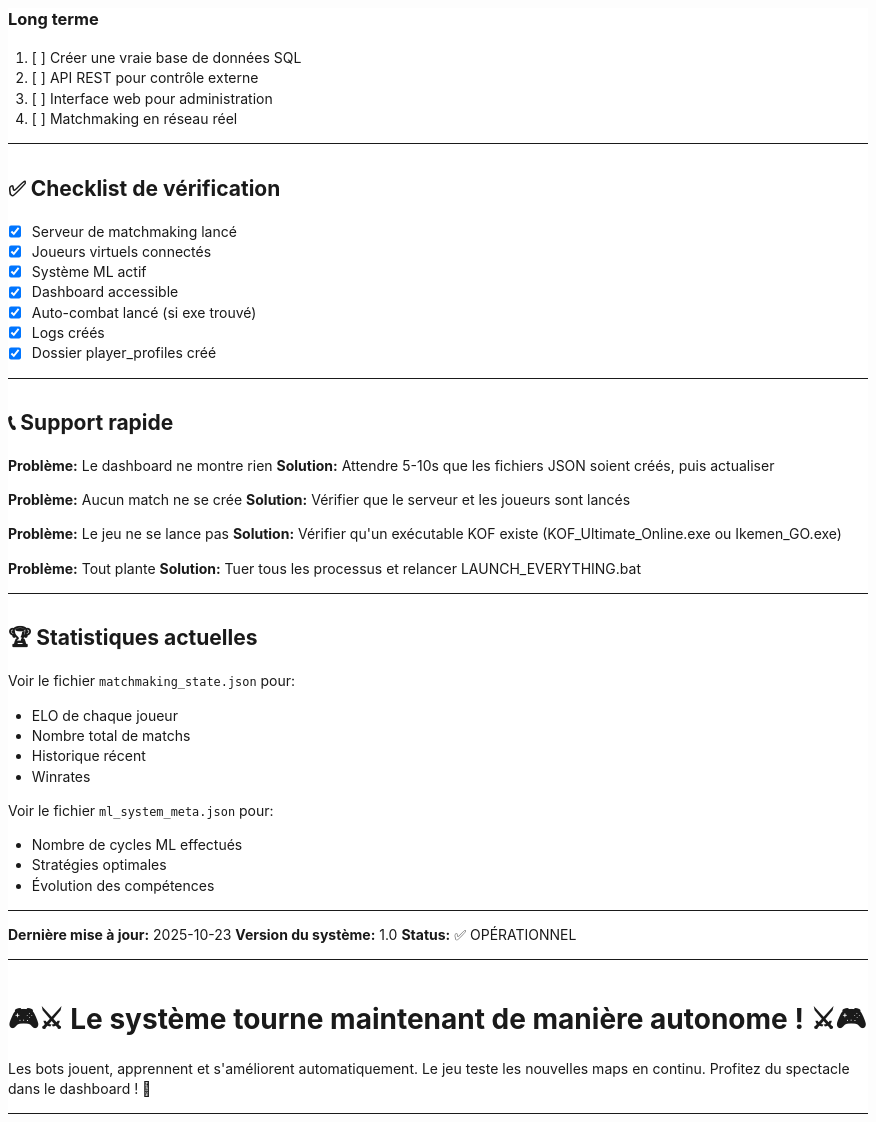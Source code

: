### Long terme
1. [ ] Créer une vraie base de données SQL
2. [ ] API REST pour contrôle externe
3. [ ] Interface web pour administration
4. [ ] Matchmaking en réseau réel

---

## ✅ Checklist de vérification

- [x] Serveur de matchmaking lancé
- [x] Joueurs virtuels connectés
- [x] Système ML actif
- [x] Dashboard accessible
- [x] Auto-combat lancé (si exe trouvé)
- [x] Logs créés
- [x] Dossier player_profiles créé

---

## 📞 Support rapide

**Problème:** Le dashboard ne montre rien
**Solution:** Attendre 5-10s que les fichiers JSON soient créés, puis actualiser

**Problème:** Aucun match ne se crée
**Solution:** Vérifier que le serveur et les joueurs sont lancés

**Problème:** Le jeu ne se lance pas
**Solution:** Vérifier qu'un exécutable KOF existe (KOF_Ultimate_Online.exe ou Ikemen_GO.exe)

**Problème:** Tout plante
**Solution:** Tuer tous les processus et relancer LAUNCH_EVERYTHING.bat

---

## 🏆 Statistiques actuelles

Voir le fichier `matchmaking_state.json` pour:
- ELO de chaque joueur
- Nombre total de matchs
- Historique récent
- Winrates

Voir le fichier `ml_system_meta.json` pour:
- Nombre de cycles ML effectués
- Stratégies optimales
- Évolution des compétences

---

**Dernière mise à jour:** 2025-10-23
**Version du système:** 1.0
**Status:** ✅ OPÉRATIONNEL

---

# 🎮⚔️ Le système tourne maintenant de manière autonome ! ⚔️🎮

Les bots jouent, apprennent et s'améliorent automatiquement.
Le jeu teste les nouvelles maps en continu.
Profitez du spectacle dans le dashboard ! 🍿

---
